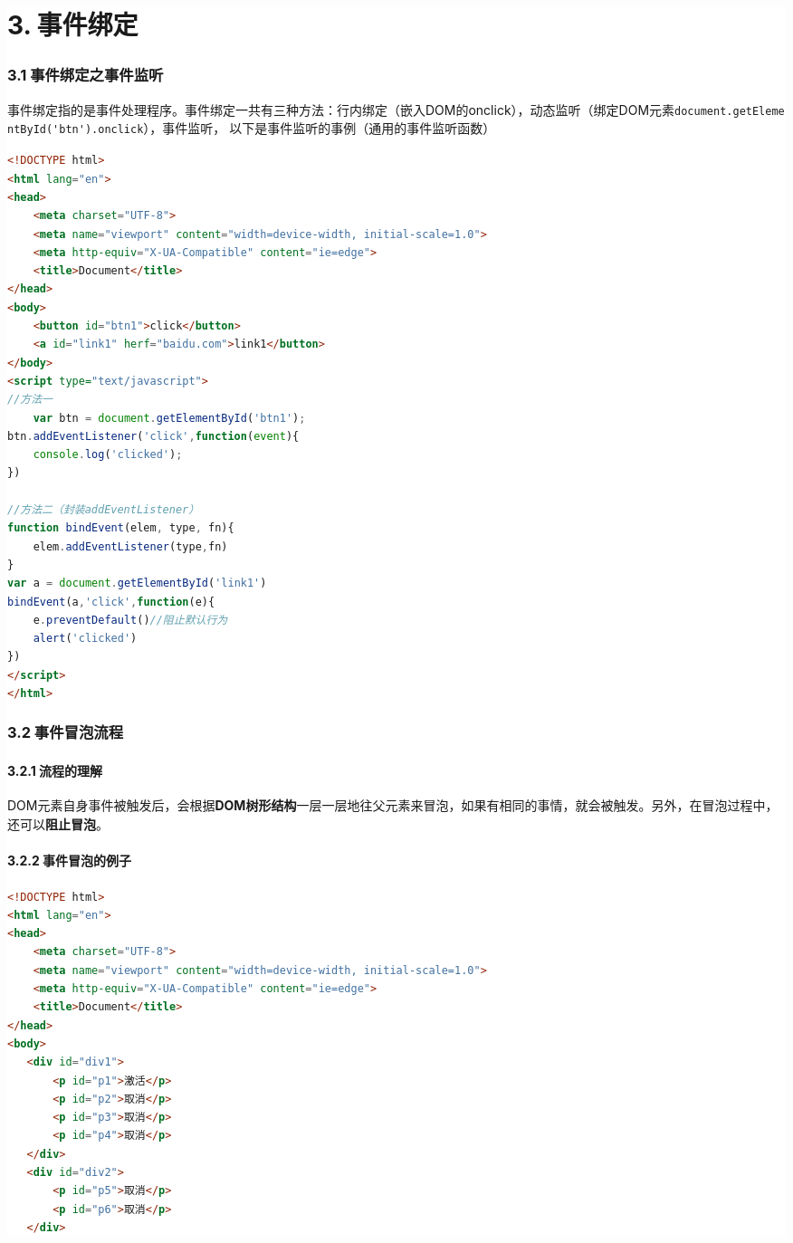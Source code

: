 # 3. 事件绑定
### 3.1 事件绑定之事件监听
事件绑定指的是事件处理程序。事件绑定一共有三种方法：行内绑定（嵌入DOM的onclick），动态监听（绑定DOM元素`document.getElementById('btn').onclick`），事件监听， 以下是事件监听的事例（通用的事件监听函数）
```html
<!DOCTYPE html>
<html lang="en">
<head>
    <meta charset="UTF-8">
    <meta name="viewport" content="width=device-width, initial-scale=1.0">
    <meta http-equiv="X-UA-Compatible" content="ie=edge">
    <title>Document</title>
</head>
<body>
    <button id="btn1">click</button>
    <a id="link1" herf="baidu.com">link1</button>
</body>
<script type="text/javascript">
//方法一
    var btn = document.getElementById('btn1');
btn.addEventListener('click',function(event){
    console.log('clicked');
}) 

//方法二（封装addEventListener）
function bindEvent(elem, type, fn){
    elem.addEventListener(type,fn)
}
var a = document.getElementById('link1')
bindEvent(a,'click',function(e){
    e.preventDefault()//阻止默认行为
    alert('clicked')
})
</script>
</html>
```
### 3.2 事件冒泡流程
#### 3.2.1 流程的理解
DOM元素自身事件被触发后，会根据**DOM树形结构**一层一层地往父元素来冒泡，如果有相同的事情，就会被触发。另外，在冒泡过程中，还可以**阻止冒泡**。
#### 3.2.2 事件冒泡的例子
```html
<!DOCTYPE html>
<html lang="en">
<head>
    <meta charset="UTF-8">
    <meta name="viewport" content="width=device-width, initial-scale=1.0">
    <meta http-equiv="X-UA-Compatible" content="ie=edge">
    <title>Document</title>
</head>
<body>
   <div id="div1">
       <p id="p1">激活</p>
       <p id="p2">取消</p>
       <p id="p3">取消</p>
       <p id="p4">取消</p>
   </div>
   <div id="div2">
       <p id="p5">取消</p>
       <p id="p6">取消</p>
   </div>
```